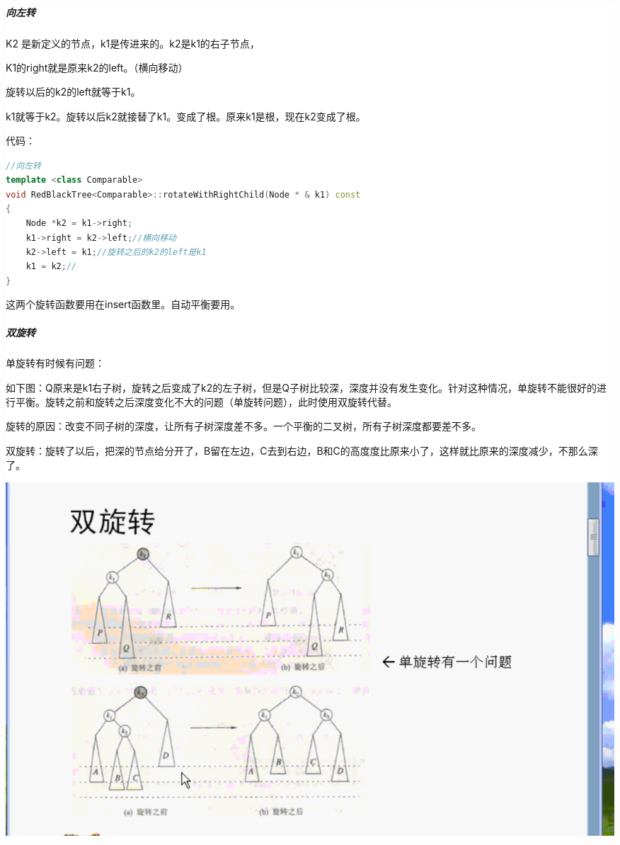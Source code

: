 ##### 向左转

K2 是新定义的节点，k1是传进来的。k2是k1的右子节点，

K1的right就是原来k2的left。（横向移动）

旋转以后的k2的left就等于k1。

k1就等于k2。旋转以后k2就接替了k1。变成了根。原来k1是根，现在k2变成了根。

代码：

```c++
//向左转
template <class Comparable>
void RedBlackTree<Comparable>::rotateWithRightChild(Node * & k1) const
{
    Node *k2 = k1->right;
    k1->right = k2->left;//横向移动
    k2->left = k1;//旋转之后的k2的left是k1
    k1 = k2;//
}
```

这两个旋转函数要用在insert函数里。自动平衡要用。

##### 双旋转

单旋转有时候有问题：

如下图：Q原来是k1右子树，旋转之后变成了k2的左子树，但是Q子树比较深，深度并没有发生变化。针对这种情况，单旋转不能很好的进行平衡。旋转之前和旋转之后深度变化不大的问题（单旋转问题），此时使用双旋转代替。

旋转的原因：改变不同子树的深度，让所有子树深度差不多。一个平衡的二叉树，所有子树深度都要差不多。

双旋转：旋转了以后，把深的节点给分开了，B留在左边，C去到右边，B和C的高度度比原来小了，这样就比原来的深度减少，不那么深了。

![image-20190620173343804](assets/image-20190620173343804.png)

